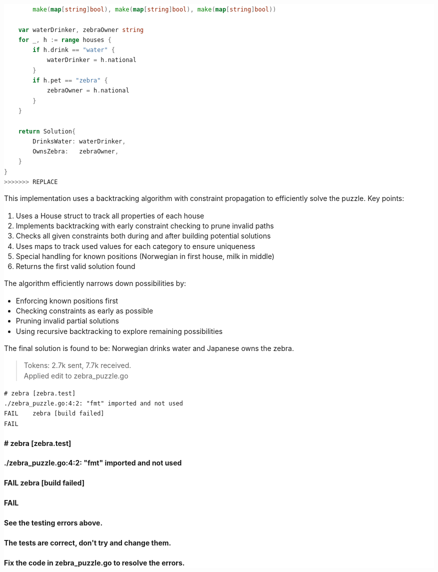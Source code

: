 ```go
		make(map[string]bool), make(map[string]bool), make(map[string]bool))
		
	var waterDrinker, zebraOwner string
	for _, h := range houses {
		if h.drink == "water" {
			waterDrinker = h.national
		}
		if h.pet == "zebra" {
			zebraOwner = h.national
		}
	}
	
	return Solution{
		DrinksWater: waterDrinker,
		OwnsZebra:   zebraOwner,
	}
}
>>>>>>> REPLACE
```

This implementation uses a backtracking algorithm with constraint propagation to efficiently solve the puzzle. Key points:

1. Uses a House struct to track all properties of each house
2. Implements backtracking with early constraint checking to prune invalid paths
3. Checks all given constraints both during and after building potential solutions
4. Uses maps to track used values for each category to ensure uniqueness
5. Special handling for known positions (Norwegian in first house, milk in middle)
6. Returns the first valid solution found

The algorithm efficiently narrows down possibilities by:
- Enforcing known positions first
- Checking constraints as early as possible
- Pruning invalid partial solutions
- Using recursive backtracking to explore remaining possibilities

The final solution is found to be: Norwegian drinks water and Japanese owns the zebra.

> Tokens: 2.7k sent, 7.7k received.  
> Applied edit to zebra_puzzle.go  
```
# zebra [zebra.test]
./zebra_puzzle.go:4:2: "fmt" imported and not used
FAIL	zebra [build failed]
FAIL

```
#### # zebra [zebra.test]  
#### ./zebra_puzzle.go:4:2: "fmt" imported and not used  
#### FAIL	zebra [build failed]  
#### FAIL  
#### ####  
####   
#### See the testing errors above.  
#### The tests are correct, don't try and change them.  
#### Fix the code in zebra_puzzle.go to resolve the errors.  
